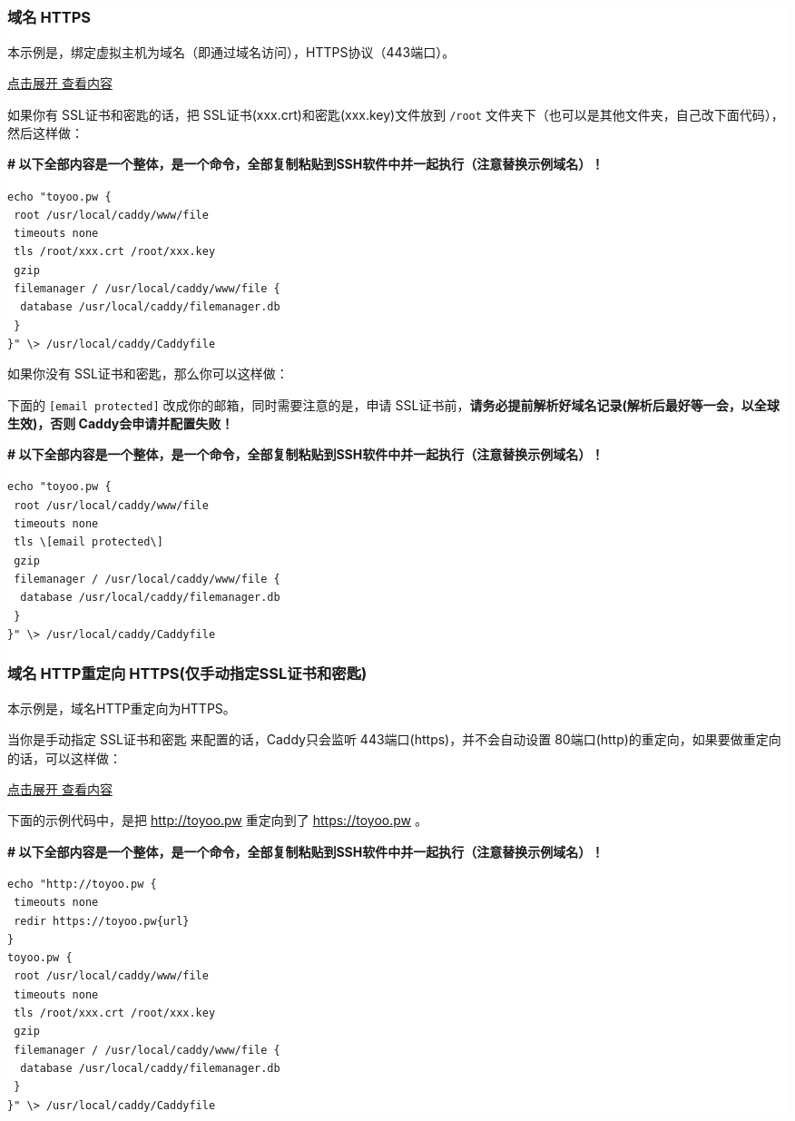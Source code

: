 ### 域名 HTTPS

本示例是，绑定虚拟主机为域名（即通过域名访问），HTTPS协议（443端口）。

[点击展开 查看内容](#)

如果你有 SSL证书和密匙的话，把 SSL证书(xxx.crt)和密匙(xxx.key)文件放到 `/root` 文件夹下（也可以是其他文件夹，自己改下面代码），然后这样做：

**\# 以下全部内容是一个整体，是一个命令，全部复制粘贴到SSH软件中并一起执行（注意替换示例域名）！**

    echo "toyoo.pw {
     root /usr/local/caddy/www/file
     timeouts none
     tls /root/xxx.crt /root/xxx.key
     gzip
     filemanager / /usr/local/caddy/www/file {
      database /usr/local/caddy/filemanager.db
     }
    }" \> /usr/local/caddy/Caddyfile

如果你没有 SSL证书和密匙，那么你可以这样做：

下面的 `[email protected]` 改成你的邮箱，同时需要注意的是，申请 SSL证书前，**请务必提前解析好域名记录(解析后最好等一会，以全球生效)，否则 Caddy会申请并配置失败！**

**\# 以下全部内容是一个整体，是一个命令，全部复制粘贴到SSH软件中并一起执行（注意替换示例域名）！**

    echo "toyoo.pw {
     root /usr/local/caddy/www/file
     timeouts none
     tls \[email protected\]
     gzip
     filemanager / /usr/local/caddy/www/file {
      database /usr/local/caddy/filemanager.db
     }
    }" \> /usr/local/caddy/Caddyfile

### 域名 HTTP重定向 HTTPS(仅手动指定SSL证书和密匙)

本示例是，域名HTTP重定向为HTTPS。

当你是手动指定 SSL证书和密匙 来配置的话，Caddy只会监听 443端口(https)，并不会自动设置 80端口(http)的重定向，如果要做重定向的话，可以这样做：

[点击展开 查看内容](#)

下面的示例代码中，是把 http://toyoo.pw 重定向到了 https://toyoo.pw 。

**\# 以下全部内容是一个整体，是一个命令，全部复制粘贴到SSH软件中并一起执行（注意替换示例域名）！**

    echo "http://toyoo.pw {
     timeouts none
     redir https://toyoo.pw{url}
    }
    toyoo.pw {
     root /usr/local/caddy/www/file
     timeouts none
     tls /root/xxx.crt /root/xxx.key
     gzip
     filemanager / /usr/local/caddy/www/file {
      database /usr/local/caddy/filemanager.db
     }
    }" \> /usr/local/caddy/Caddyfile
